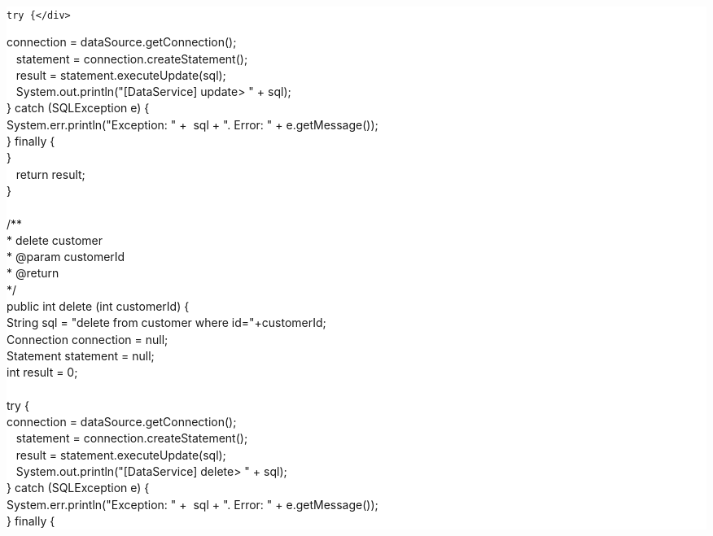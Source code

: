 	try {</div>
<div>
	connection = dataSource.getConnection();</div>
<div>
	&nbsp; &nbsp;statement = connection.createStatement();</div>
<div>
	&nbsp; &nbsp;result = statement.executeUpdate(sql);</div>
<div>
	&nbsp; &nbsp;System.out.println(&quot;[DataService] update&gt; &quot; + sql);</div>
<div>
	} catch (SQLException e) {</div>
<div>
	System.err.println(&quot;Exception: &quot; + &nbsp;sql + &quot;. Error: &quot; + e.getMessage());</div>
<div>
	} finally {</div>
<div>
	}</div>
<div>
	&nbsp; &nbsp;return result;</div>
<div>
	}</div>
<div>
	&nbsp;</div>
<div>
	/**</div>
<div>
	* delete customer &nbsp;</div>
<div>
	* @param customerId</div>
<div>
	* @return</div>
<div>
	*/</div>
<div>
	public int delete (int customerId) {</div>
<div>
	String sql = &quot;delete from customer where id=&quot;+customerId;</div>
<div>
	Connection connection = null;</div>
<div>
	Statement statement = null;</div>
<div>
	int result = 0;</div>
<div>
	&nbsp;</div>
<div>
	try {</div>
<div>
	connection = dataSource.getConnection();</div>
<div>
	&nbsp; &nbsp;statement = connection.createStatement();</div>
<div>
	&nbsp; &nbsp;result = statement.executeUpdate(sql);</div>
<div>
	&nbsp; &nbsp;System.out.println(&quot;[DataService] delete&gt; &quot; + sql);</div>
<div>
	} catch (SQLException e) {</div>
<div>
	System.err.println(&quot;Exception: &quot; + &nbsp;sql + &quot;. Error: &quot; + e.getMessage());</div>
<div>
	} finally {</div>
<div>
